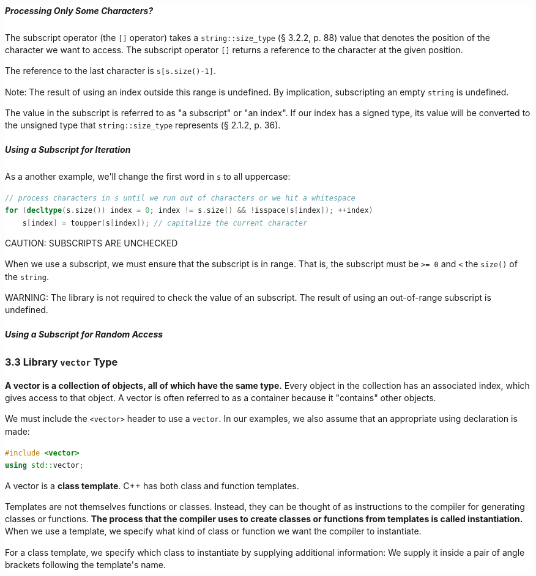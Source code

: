 ##### Processing Only Some Characters?

The subscript operator (the `[]` operator) takes a `string::size_type` (§ 3.2.2, p. 88) value that denotes the position of the character we want to access. The subscript operator `[]` returns a reference to the character at the given position.

The reference to the last character is `s[s.size()-1]`.

Note: The result of using an index outside this range is undefined. By implication, subscripting an empty `string` is undefined.

The value in the subscript is referred to as "a subscript" or "an index". If our index has a signed type, its value will be converted to the unsigned type that `string::size_type` represents (§ 2.1.2, p. 36).

##### Using a Subscript for Iteration

As a another example, we'll change the first word in `s` to all uppercase:

```c++
// process characters in s until we run out of characters or we hit a whitespace
for (decltype(s.size()) index = 0; index != s.size() && !isspace(s[index]); ++index)
	s[index] = toupper(s[index]); // capitalize the current character
```

CAUTION: SUBSCRIPTS ARE UNCHECKED

When we use a subscript, we must ensure that the subscript is in range. That is, the subscript must be `>= 0` and `<` the `size()` of the `string`.

WARNING: The library is not required to check the value of an subscript. The result of using an out-of-range subscript is undefined.

##### Using a Subscript for Random Access

### 3.3 Library `vector` Type

**A vector is a collection of objects, all of which have the same type.** Every object in the collection has an associated index, which gives access to that object. A vector is often referred to as a container because it "contains" other objects.

We must include the `<vector>` header to use a `vector`. In our examples, we also assume that an appropriate using declaration is made:

```c++
#include <vector>
using std::vector;
```

A vector is a **class template**. C++ has both class and function templates. 

Templates are not themselves functions or classes. Instead, they can be thought of as instructions to the compiler for generating classes or functions. **The process that the compiler uses to create classes or functions from templates is called instantiation.** When we use a template, we specify what kind of class or function we want the compiler to instantiate.

For a class template, we specify which class to instantiate by supplying additional information: We supply it inside a pair of angle brackets following the template's name.


[^1]: Lippman, Stanley B., Josée Lajoie, and Barbara E. Moo. *C++ Primer*. Addison-Wesley Professional, 2012. 
[^2]: Prata, Stephen. *C++ primer plus*. Addison-Wesley Professional, 2011.